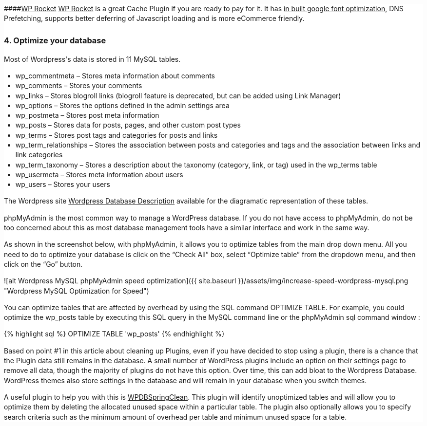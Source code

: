 ####[WP Rocket](http://wp-rocket.me/ "Paid plugin for improving wordpress peformance") 
[WP Rocket](http://wp-rocket.me/ "Wordpress performance cache paid plugin") is a great Cache Plugin if you are ready to pay for it. It has [in built google font optimization](http://blog.optimal.io/Tips-to-help-with-google-font-loading-speed/ "Increase speed of google fonts"), DNS Prefetching, supports better deferring of Javascript loading and is more eCommerce friendly. 


 
### 4. Optimize your database

Most of Wordpress's data is stored in 11 MySQL tables. 
* wp_commentmeta – Stores meta information about comments
* wp_comments – Stores your comments
* wp_links – Stores blogroll links (blogroll feature is deprecated, but can be added using Link Manager)
* wp_options – Stores the options defined in the admin settings area
* wp_postmeta – Stores post meta information
* wp_posts – Stores data for posts, pages, and other custom post types
* wp_terms – Stores post tags and categories for posts and links
* wp_term_relationships – Stores the association between posts and categories and tags and the association between links and link categories
* wp_term_taxonomy – Stores a description about the taxonomy (category, link, or tag) used in the wp_terms table
* wp_usermeta – Stores meta information about users
* wp_users – Stores your users

The Wordpress site [Wordpress Database Description]("http://codex.wordpress.org/Database_Description") available for the diagramatic representation of these tables. 

phpMyAdmin is the most common way to manage a WordPress database. If you do not have access to phpMyAdmin, do not be too concerned about this as most database management tools have a similar interface and work in the same way.

As shown in the screenshot below, with phpMyAdmin, it allows you to optimize tables from the main drop down menu. All you need to do to optimize your database is click on the “Check All” box, select “Optimize table” from the dropdown menu, and then click on the “Go” button.

![alt Wordpress MySQL phpMyAdmin speed optimization]({{ site.baseurl }}/assets/img/increase-speed-wordpress-mysql.png "Wordpress MySQL Optimization for Speed")

You can optimize tables that are affected by overhead by using the SQL command OPTIMIZE TABLE. For example, you could optimize the wp_posts table by executing this SQL query in the MySQL command line or the phpMyAdmin sql command window :

{% highlight sql %}
OPTIMIZE TABLE 'wp_posts'
{% endhighlight %}

Based on point #1 in this article about cleaning up Plugins, even if you have decided to stop using a plugin, there is a chance that the Plugin data still remains in the database. A small number of WordPress plugins include an option on their settings page to remove all data, though the majority of plugins do not have this option. Over time, this can add bloat to the Wordpress Database.
WordPress themes also store settings in the database and will remain in your database when you switch themes.

A useful plugin to help you with this is [WPDBSpringClean](https://wordpress.org/plugins/wpdbspringclean/ "Cleaning Wordpress Plugin Data for Speed"). This plugin will identify unoptimized tables and will allow you to optimize them by deleting the allocated unused space within a particular table. The plugin also optionally allows you to specify search criteria such as the minimum amount of overhead per table and minimum unused space for a table.
